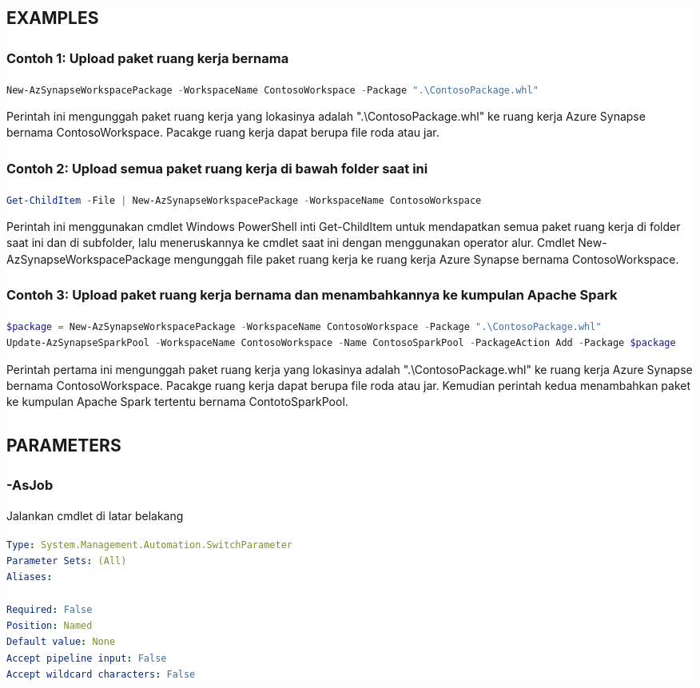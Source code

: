 ## EXAMPLES

### Contoh 1: Upload paket ruang kerja bernama
```powershell
New-AzSynapseWorkspacePackage -WorkspaceName ContosoWorkspace -Package ".\ContosoPackage.whl"
```

Perintah ini mengunggah paket ruang kerja yang lokasinya adalah ".\ContosoPackage.whl" ke ruang kerja Azure Synapse bernama ContosoWorkspace. Pacakge ruang kerja dapat berupa file roda atau jar.

### Contoh 2: Upload semua paket ruang kerja di bawah folder saat ini
```powershell
Get-ChildItem -File | New-AzSynapseWorkspacePackage -WorkspaceName ContosoWorkspace
```

Perintah ini menggunakan cmdlet Windows PowerShell inti Get-ChildItem untuk mendapatkan semua paket ruang kerja di folder saat ini dan di subfolder, lalu meneruskannya ke cmdlet saat ini dengan menggunakan operator alur. Cmdlet New-AzSynapseWorkspacePackage mengunggah file paket ruang kerja ke ruang kerja Azure Synapse bernama ContosoWorkspace.

### Contoh 3: Upload paket ruang kerja bernama dan menambahkannya ke kumpulan Apache Spark
```powershell
$package = New-AzSynapseWorkspacePackage -WorkspaceName ContosoWorkspace -Package ".\ContosoPackage.whl"
Update-AzSynapseSparkPool -WorkspaceName ContosoWorkspace -Name ContosoSparkPool -PackageAction Add -Package $package
```

Perintah pertama ini mengunggah paket ruang kerja yang lokasinya adalah ".\ContosoPackage.whl" ke ruang kerja Azure Synapse bernama ContosoWorkspace. Pacakge ruang kerja dapat berupa file roda atau jar. Kemudian perintah kedua menambahkan paket ke kumpulan Apache Spark tertentu bernama ContotoSparkPool.

## PARAMETERS

### -AsJob
Jalankan cmdlet di latar belakang

```yaml
Type: System.Management.Automation.SwitchParameter
Parameter Sets: (All)
Aliases:

Required: False
Position: Named
Default value: None
Accept pipeline input: False
Accept wildcard characters: False
```
